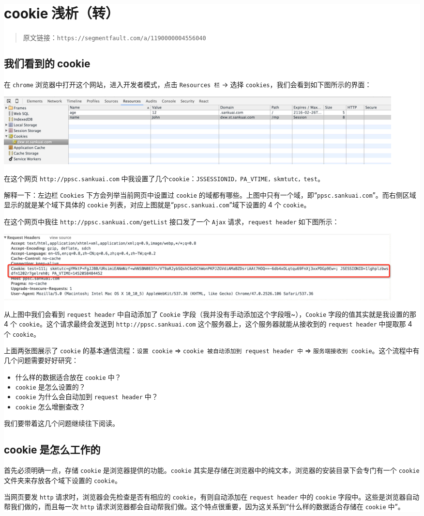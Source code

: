 # cookie 浅析（转）

> 原文链接：`https://segmentfault.com/a/1190000004556040`

## 我们看到的 cookie

在 `chrome` 浏览器中打开这个网站，进入开发者模式，点击 `Resources 栏` -> 选择 `cookies`，我们会看到如下图所示的界面：

![chrome resources](/img/p340-1.png)

在这个网页 `http://ppsc.sankuai.com` 中我设置了几个`cookie`：`JSSESSIONID，PA_VTIME，skmtutc，test`。

解释一下：左边栏 `Cookies` 下方会列举当前网页中设置过 `cookie` 的域都有哪些。上图中只有一个域，即“`ppsc.sankuai.com`”。而右侧区域显示的就是某个域下具体的 `cookie` 列表，对应上图就是“`ppsc.sankuai.com`”域下设置的 4 个 `cookie`。

在这个网页中我往 `http://ppsc.sankuai.com/getList` 接口发了一个 `Ajax` 请求，`request header` 如下图所示：

![request header](/img/p340-2.png)

从上图中我们会看到 `request header` 中自动添加了 `Cookie` 字段（我并没有手动添加这个字段哦~），`Cookie` 字段的值其实就是我设置的那 4 个 `cookie`。这个请求最终会发送到 `http://ppsc.sankuai.com` 这个服务器上，这个服务器就能从接收到的 `request header` 中提取那 4 个 `cookie`。

上面两张图展示了 `cookie` 的基本通信流程：`设置 cookie` => `cookie 被自动添加到 request header 中` => `服务端接收到 cookie`。这个流程中有几个问题需要好好研究：

- 什么样的数据适合放在 `cookie` 中？
- `cookie` 是怎么设置的？
- `cookie` 为什么会自动加到 `request header` 中？
- `cookie` 怎么增删查改？

我们要带着这几个问题继续往下阅读。

## cookie 是怎么工作的

首先必须明确一点，存储 `cookie` 是浏览器提供的功能。`cookie` 其实是存储在浏览器中的纯文本，浏览器的安装目录下会专门有一个 `cookie` 文件夹来存放各个域下设置的 `cookie`。

当网页要发 `http` 请求时，浏览器会先检查是否有相应的 `cookie`，有则自动添加在 `request header` 中的 `cookie` 字段中。这些是浏览器自动帮我们做的，而且每一次 `http` 请求浏览器都会自动帮我们做。这个特点很重要，因为这关系到“什么样的数据适合存储在 `cookie` 中”。
